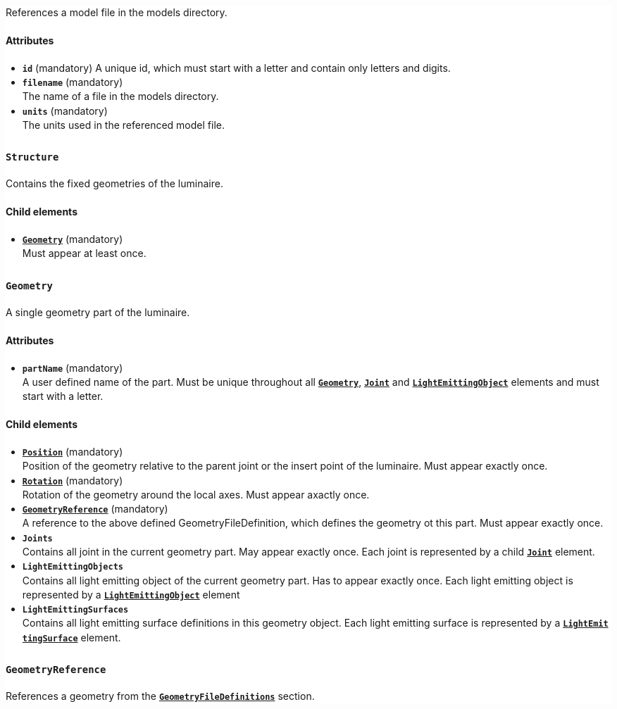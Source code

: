 References a model file in the models directory.

#### Attributes

- **`id`** (mandatory)
  A unique id, which must start with a letter and contain only letters and digits.
- **`filename`** (mandatory)  
  The name of a file in the models directory.
- **`units`** (mandatory)  
  The units used in the referenced model file.

### **`Structure`**

Contains the fixed geometries of the luminaire.

#### Child elements

- [**`Geometry`**](#Geometry) (mandatory)  
  Must appear at least once.

### **`Geometry`**

A single geometry part of the luminaire.

#### Attributes

- **`partName`** (mandatory)  
  A user defined name of the part. Must be unique throughout all [**`Geometry`**](#Geometry), [**`Joint`**](#Joint) and [**`LightEmittingObject`**](#LightEmittingObject) elements and must start with a letter.

#### Child elements

- [**`Position`**](#Position) (mandatory)  
  Position of the geometry relative to the parent joint or the insert point of the luminaire. Must appear exactly once.
- [**`Rotation`**](#Rotation) (mandatory)  
  Rotation of the geometry around the local axes. Must appear axactly once.
- [**`GeometryReference`**](#GeometryReference) (mandatory)  
  A reference to the above defined GeometryFileDefinition, which defines the geometry ot this part. Must appear exactly once.
- **`Joints`**  
  Contains all joint in the current geometry part. May appear exactly once. Each joint is represented by a child [**`Joint`**](#Joint) element.
- **`LightEmittingObjects`**  
  Contains all light emitting object of the current geometry part. Has to appear exactly once. Each light emitting object is represented by a [**`LightEmittingObject`**](#LightEmittingObject) element
- **`LightEmittingSurfaces`**  
  Contains all light emitting surface definitions in this geometry object. Each light emitting surface is represented by a [**`LightEmittingSurface`**](#LightEmittingSurface) element.

### **`GeometryReference`**

References a geometry from the [**`GeometryFileDefinitions`**](#GeometryFileDefinition) section.
